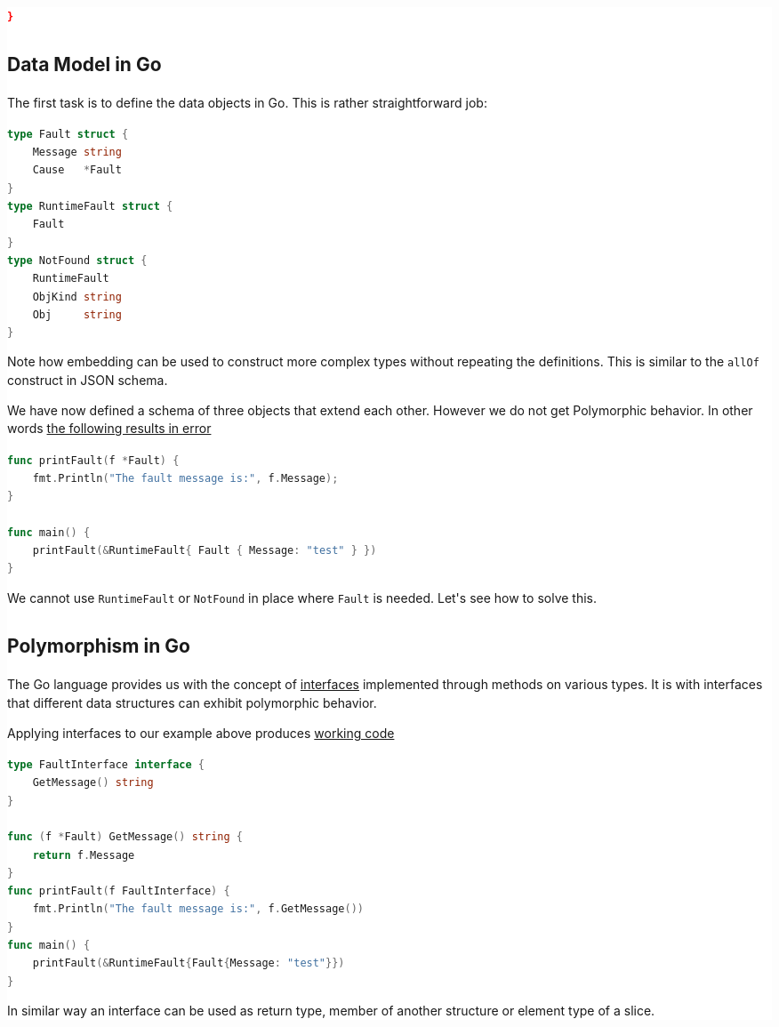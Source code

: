 ```json
}
```
## Data Model in Go
The first task is to define the data objects in Go. This is rather
straightforward job:
```go
type Fault struct {
	Message string
	Cause   *Fault
}
type RuntimeFault struct {
	Fault
}
type NotFound struct {
	RuntimeFault
	ObjKind string
	Obj     string
}
```
Note how embedding can be used to construct more complex types without repeating
the definitions. This is similar to the `allOf` construct in JSON schema.

We have now defined a schema of three objects that extend each other. However we
do not get Polymorphic behavior. In other words [the following results in error](https://play.golang.org/p/q55Z6zdA63Y)
```go
func printFault(f *Fault) {
	fmt.Println("The fault message is:", f.Message);
}

func main() {
	printFault(&RuntimeFault{ Fault { Message: "test" } })
}
```
We cannot use `RuntimeFault` or `NotFound` in place where `Fault` is needed.
Let's see how to solve this.

## Polymorphism in Go

The Go language provides us with the concept of [interfaces](https://golang.org/doc/effective_go#interfaces})
implemented through methods on various types. It is with interfaces that
different data structures can exhibit polymorphic behavior.

Applying interfaces to our example above produces [working code](https://play.golang.org/p/UckCCDz4wYT)
```go
type FaultInterface interface {
	GetMessage() string
}

func (f *Fault) GetMessage() string {
	return f.Message
}
func printFault(f FaultInterface) {
	fmt.Println("The fault message is:", f.GetMessage())
}
func main() {
	printFault(&RuntimeFault{Fault{Message: "test"}})
}
```
In similar way an interface can be used as return type, member of another
structure or element type of a slice.
